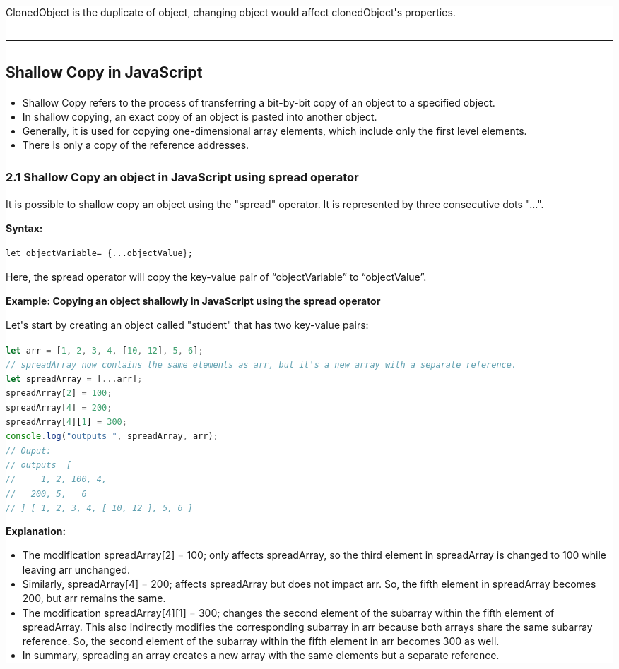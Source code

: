 ClonedObject is the duplicate of object, changing object would affect clonedObject's properties.

---

---

##  Shallow Copy in JavaScript

* Shallow Copy refers to the process of transferring a bit-by-bit copy of an object to a specified object.
* In shallow copying, an exact copy of an object is pasted into another object.
* Generally, it is used for copying one-dimensional array elements, which include only the first level elements.
* There is only a copy of the reference addresses.

### 2.1 Shallow Copy an object in JavaScript using spread operator

It is possible to shallow copy an object using the "spread" operator. It is represented by three consecutive dots "...".

**Syntax:**

`let objectVariable= {...objectValue};`

Here, the spread operator will copy the key-value pair of “objectVariable” to “objectValue”.

**Example: Copying an object shallowly in JavaScript using the spread operator**

Let's start by creating an object called "student" that has two key-value pairs:

```javascript
let arr = [1, 2, 3, 4, [10, 12], 5, 6];
// spreadArray now contains the same elements as arr, but it's a new array with a separate reference.
let spreadArray = [...arr];
spreadArray[2] = 100;
spreadArray[4] = 200;
spreadArray[4][1] = 300;
console.log("outputs ", spreadArray, arr); 
// Ouput:
// outputs  [
//     1, 2, 100, 4,
//   200, 5,   6
// ] [ 1, 2, 3, 4, [ 10, 12 ], 5, 6 ]
```

**Explanation:**

* The modification spreadArray[2] = 100; only affects spreadArray, so the third element in spreadArray is changed to 100 while leaving arr unchanged.
* Similarly, spreadArray[4] = 200; affects spreadArray but does not impact arr. So, the fifth element in spreadArray becomes 200, but arr remains the same.
* The modification spreadArray[4][1] = 300; changes the second element of the subarray within the fifth element of spreadArray. This also indirectly modifies the corresponding subarray in arr because both arrays share the same subarray reference. So, the second element of the subarray within the fifth element in arr becomes 300 as well.
* In summary, spreading an array creates a new array with the same elements but a separate reference.
